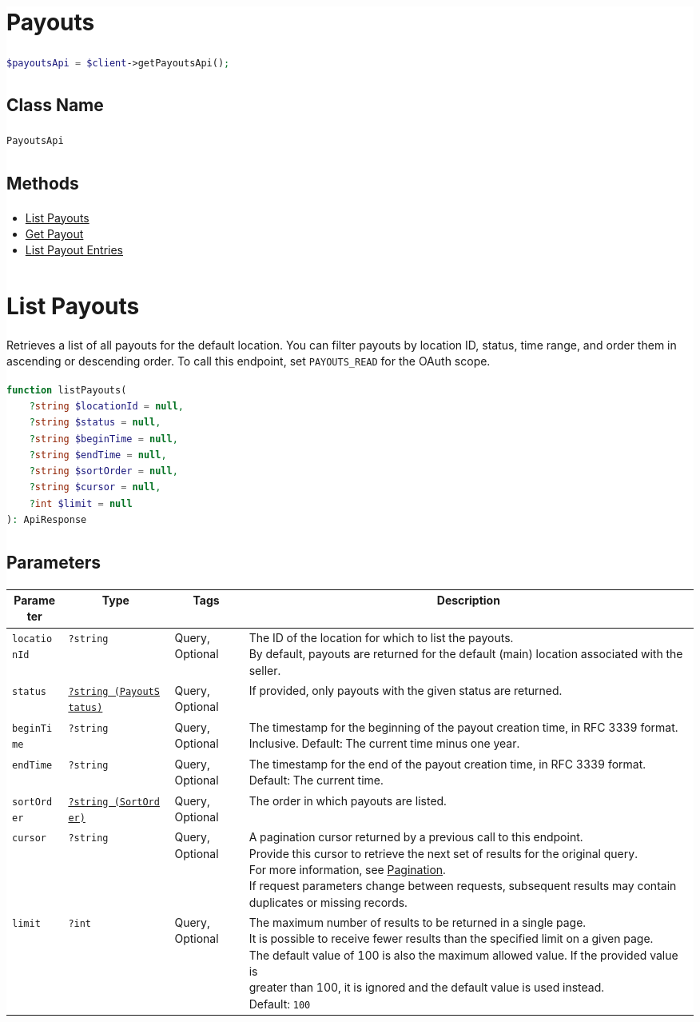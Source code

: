 # Payouts

```php
$payoutsApi = $client->getPayoutsApi();
```

## Class Name

`PayoutsApi`

## Methods

* [List Payouts](../../doc/apis/payouts.md#list-payouts)
* [Get Payout](../../doc/apis/payouts.md#get-payout)
* [List Payout Entries](../../doc/apis/payouts.md#list-payout-entries)


# List Payouts

Retrieves a list of all payouts for the default location.
You can filter payouts by location ID, status, time range, and order them in ascending or descending order.
To call this endpoint, set `PAYOUTS_READ` for the OAuth scope.

```php
function listPayouts(
    ?string $locationId = null,
    ?string $status = null,
    ?string $beginTime = null,
    ?string $endTime = null,
    ?string $sortOrder = null,
    ?string $cursor = null,
    ?int $limit = null
): ApiResponse
```

## Parameters

| Parameter | Type | Tags | Description |
|  --- | --- | --- | --- |
| `locationId` | `?string` | Query, Optional | The ID of the location for which to list the payouts.<br>By default, payouts are returned for the default (main) location associated with the seller. |
| `status` | [`?string (PayoutStatus)`](../../doc/models/payout-status.md) | Query, Optional | If provided, only payouts with the given status are returned. |
| `beginTime` | `?string` | Query, Optional | The timestamp for the beginning of the payout creation time, in RFC 3339 format.<br>Inclusive. Default: The current time minus one year. |
| `endTime` | `?string` | Query, Optional | The timestamp for the end of the payout creation time, in RFC 3339 format.<br>Default: The current time. |
| `sortOrder` | [`?string (SortOrder)`](../../doc/models/sort-order.md) | Query, Optional | The order in which payouts are listed. |
| `cursor` | `?string` | Query, Optional | A pagination cursor returned by a previous call to this endpoint.<br>Provide this cursor to retrieve the next set of results for the original query.<br>For more information, see [Pagination](https://developer.squareup.com/docs/basics/api101/pagination).<br>If request parameters change between requests, subsequent results may contain duplicates or missing records. |
| `limit` | `?int` | Query, Optional | The maximum number of results to be returned in a single page.<br>It is possible to receive fewer results than the specified limit on a given page.<br>The default value of 100 is also the maximum allowed value. If the provided value is<br>greater than 100, it is ignored and the default value is used instead.<br>Default: `100` |
